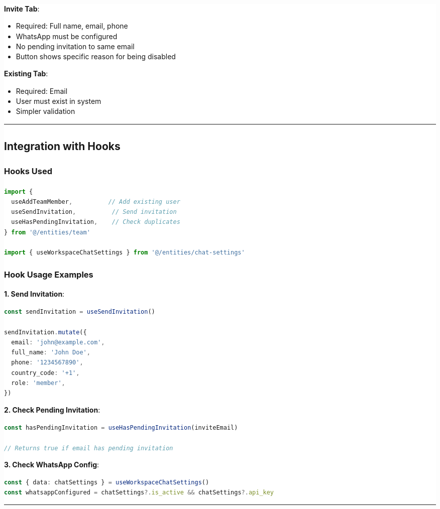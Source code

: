 **Invite Tab**:
- Required: Full name, email, phone
- WhatsApp must be configured
- No pending invitation to same email
- Button shows specific reason for being disabled

**Existing Tab**:
- Required: Email
- User must exist in system
- Simpler validation

---

## Integration with Hooks

### Hooks Used

```typescript
import {
  useAddTeamMember,          // Add existing user
  useSendInvitation,          // Send invitation
  useHasPendingInvitation,    // Check duplicates
} from '@/entities/team'

import { useWorkspaceChatSettings } from '@/entities/chat-settings'
```

### Hook Usage Examples

**1. Send Invitation**:
```typescript
const sendInvitation = useSendInvitation()

sendInvitation.mutate({
  email: 'john@example.com',
  full_name: 'John Doe',
  phone: '1234567890',
  country_code: '+1',
  role: 'member',
})
```

**2. Check Pending Invitation**:
```typescript
const hasPendingInvitation = useHasPendingInvitation(inviteEmail)

// Returns true if email has pending invitation
```

**3. Check WhatsApp Config**:
```typescript
const { data: chatSettings } = useWorkspaceChatSettings()
const whatsappConfigured = chatSettings?.is_active && chatSettings?.api_key
```

---